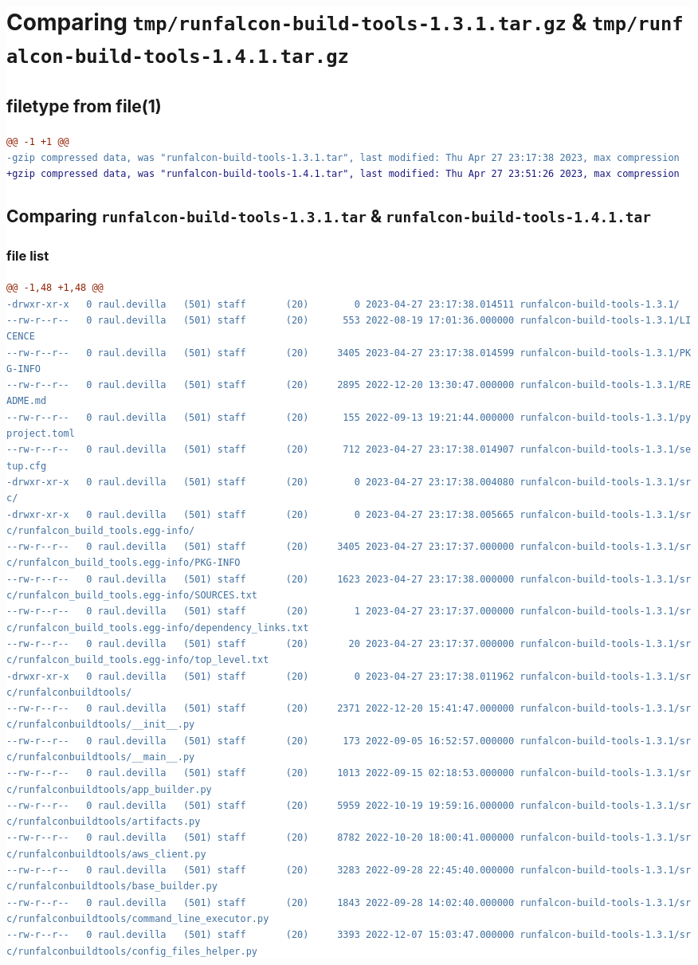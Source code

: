 # Comparing `tmp/runfalcon-build-tools-1.3.1.tar.gz` & `tmp/runfalcon-build-tools-1.4.1.tar.gz`

## filetype from file(1)

```diff
@@ -1 +1 @@
-gzip compressed data, was "runfalcon-build-tools-1.3.1.tar", last modified: Thu Apr 27 23:17:38 2023, max compression
+gzip compressed data, was "runfalcon-build-tools-1.4.1.tar", last modified: Thu Apr 27 23:51:26 2023, max compression
```

## Comparing `runfalcon-build-tools-1.3.1.tar` & `runfalcon-build-tools-1.4.1.tar`

### file list

```diff
@@ -1,48 +1,48 @@
-drwxr-xr-x   0 raul.devilla   (501) staff       (20)        0 2023-04-27 23:17:38.014511 runfalcon-build-tools-1.3.1/
--rw-r--r--   0 raul.devilla   (501) staff       (20)      553 2022-08-19 17:01:36.000000 runfalcon-build-tools-1.3.1/LICENCE
--rw-r--r--   0 raul.devilla   (501) staff       (20)     3405 2023-04-27 23:17:38.014599 runfalcon-build-tools-1.3.1/PKG-INFO
--rw-r--r--   0 raul.devilla   (501) staff       (20)     2895 2022-12-20 13:30:47.000000 runfalcon-build-tools-1.3.1/README.md
--rw-r--r--   0 raul.devilla   (501) staff       (20)      155 2022-09-13 19:21:44.000000 runfalcon-build-tools-1.3.1/pyproject.toml
--rw-r--r--   0 raul.devilla   (501) staff       (20)      712 2023-04-27 23:17:38.014907 runfalcon-build-tools-1.3.1/setup.cfg
-drwxr-xr-x   0 raul.devilla   (501) staff       (20)        0 2023-04-27 23:17:38.004080 runfalcon-build-tools-1.3.1/src/
-drwxr-xr-x   0 raul.devilla   (501) staff       (20)        0 2023-04-27 23:17:38.005665 runfalcon-build-tools-1.3.1/src/runfalcon_build_tools.egg-info/
--rw-r--r--   0 raul.devilla   (501) staff       (20)     3405 2023-04-27 23:17:37.000000 runfalcon-build-tools-1.3.1/src/runfalcon_build_tools.egg-info/PKG-INFO
--rw-r--r--   0 raul.devilla   (501) staff       (20)     1623 2023-04-27 23:17:38.000000 runfalcon-build-tools-1.3.1/src/runfalcon_build_tools.egg-info/SOURCES.txt
--rw-r--r--   0 raul.devilla   (501) staff       (20)        1 2023-04-27 23:17:37.000000 runfalcon-build-tools-1.3.1/src/runfalcon_build_tools.egg-info/dependency_links.txt
--rw-r--r--   0 raul.devilla   (501) staff       (20)       20 2023-04-27 23:17:37.000000 runfalcon-build-tools-1.3.1/src/runfalcon_build_tools.egg-info/top_level.txt
-drwxr-xr-x   0 raul.devilla   (501) staff       (20)        0 2023-04-27 23:17:38.011962 runfalcon-build-tools-1.3.1/src/runfalconbuildtools/
--rw-r--r--   0 raul.devilla   (501) staff       (20)     2371 2022-12-20 15:41:47.000000 runfalcon-build-tools-1.3.1/src/runfalconbuildtools/__init__.py
--rw-r--r--   0 raul.devilla   (501) staff       (20)      173 2022-09-05 16:52:57.000000 runfalcon-build-tools-1.3.1/src/runfalconbuildtools/__main__.py
--rw-r--r--   0 raul.devilla   (501) staff       (20)     1013 2022-09-15 02:18:53.000000 runfalcon-build-tools-1.3.1/src/runfalconbuildtools/app_builder.py
--rw-r--r--   0 raul.devilla   (501) staff       (20)     5959 2022-10-19 19:59:16.000000 runfalcon-build-tools-1.3.1/src/runfalconbuildtools/artifacts.py
--rw-r--r--   0 raul.devilla   (501) staff       (20)     8782 2022-10-20 18:00:41.000000 runfalcon-build-tools-1.3.1/src/runfalconbuildtools/aws_client.py
--rw-r--r--   0 raul.devilla   (501) staff       (20)     3283 2022-09-28 22:45:40.000000 runfalcon-build-tools-1.3.1/src/runfalconbuildtools/base_builder.py
--rw-r--r--   0 raul.devilla   (501) staff       (20)     1843 2022-09-28 14:02:40.000000 runfalcon-build-tools-1.3.1/src/runfalconbuildtools/command_line_executor.py
--rw-r--r--   0 raul.devilla   (501) staff       (20)     3393 2022-12-07 15:03:47.000000 runfalcon-build-tools-1.3.1/src/runfalconbuildtools/config_files_helper.py
```
